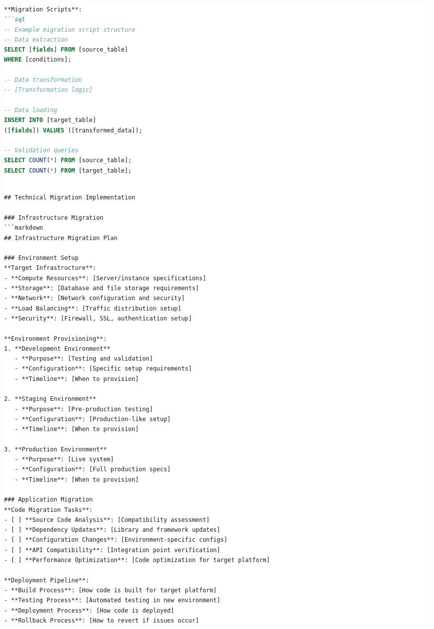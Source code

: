 ```markdown
**Migration Scripts**:
```sql
-- Example migration script structure
-- Data extraction
SELECT [fields] FROM [source_table] 
WHERE [conditions];

-- Data transformation
-- [Transformation logic]

-- Data loading
INSERT INTO [target_table] 
([fields]) VALUES ([transformed_data]);

-- Validation queries
SELECT COUNT(*) FROM [source_table];
SELECT COUNT(*) FROM [target_table];
```
```

## Technical Migration Implementation

### Infrastructure Migration
```markdown
## Infrastructure Migration Plan

### Environment Setup
**Target Infrastructure**:
- **Compute Resources**: [Server/instance specifications]
- **Storage**: [Database and file storage requirements]
- **Network**: [Network configuration and security]
- **Load Balancing**: [Traffic distribution setup]
- **Security**: [Firewall, SSL, authentication setup]

**Environment Provisioning**:
1. **Development Environment**
   - **Purpose**: [Testing and validation]
   - **Configuration**: [Specific setup requirements]
   - **Timeline**: [When to provision]

2. **Staging Environment**
   - **Purpose**: [Pre-production testing]
   - **Configuration**: [Production-like setup]
   - **Timeline**: [When to provision]

3. **Production Environment**
   - **Purpose**: [Live system]
   - **Configuration**: [Full production specs]
   - **Timeline**: [When to provision]

### Application Migration
**Code Migration Tasks**:
- [ ] **Source Code Analysis**: [Compatibility assessment]
- [ ] **Dependency Updates**: [Library and framework updates]
- [ ] **Configuration Changes**: [Environment-specific configs]
- [ ] **API Compatibility**: [Integration point verification]
- [ ] **Performance Optimization**: [Code optimization for target platform]

**Deployment Pipeline**:
- **Build Process**: [How code is built for target platform]
- **Testing Process**: [Automated testing in new environment]
- **Deployment Process**: [How code is deployed]
- **Rollback Process**: [How to revert if issues occur]
```